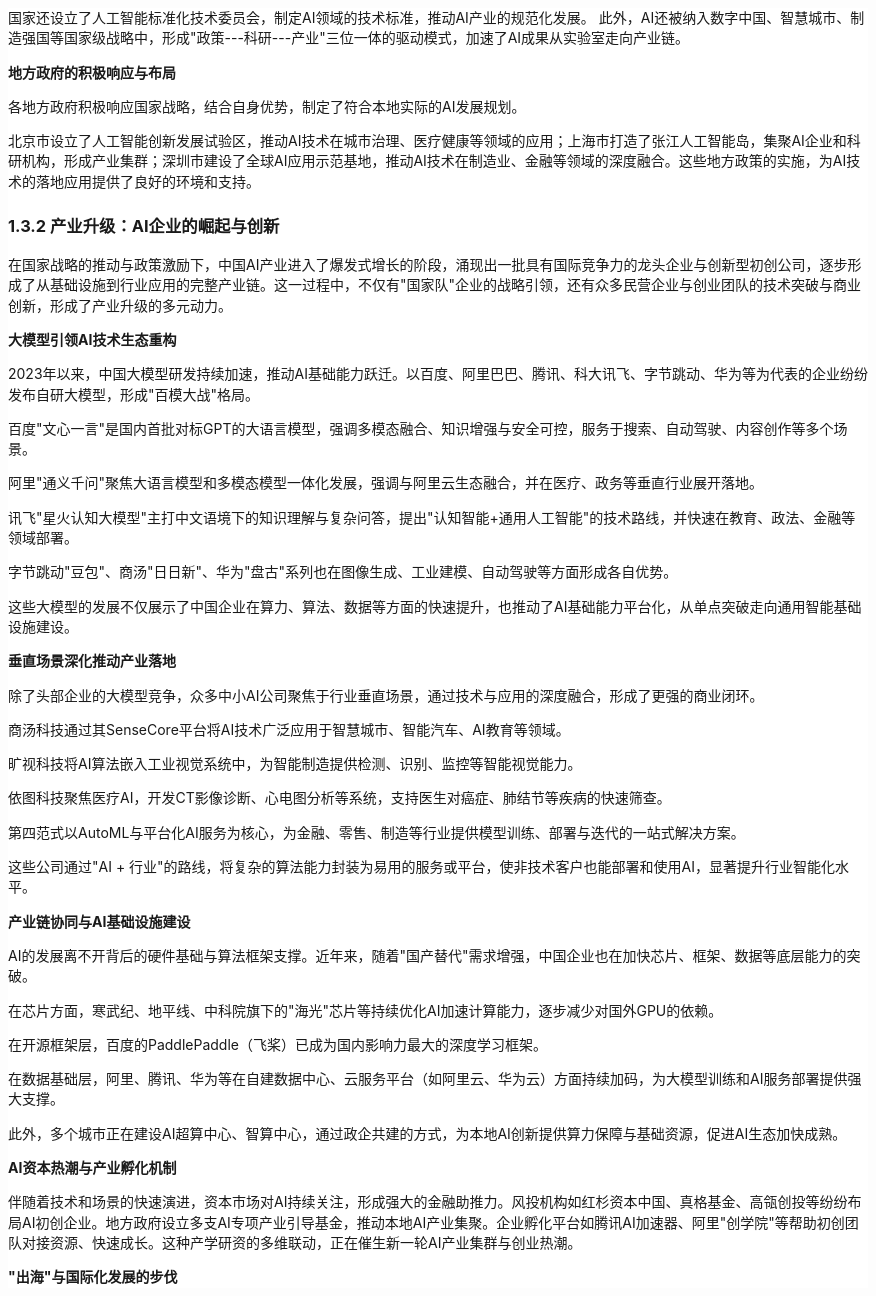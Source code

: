 国家还设立了人工智能标准化技术委员会，制定AI领域的技术标准，推动AI产业的规范化发展。
此外，AI还被纳入数字中国、智慧城市、制造强国等国家级战略中，形成"政策---科研---产业"三位一体的驱动模式，加速了AI成果从实验室走向产业链。

**地方政府的积极响应与布局**

各地方政府积极响应国家战略，结合自身优势，制定了符合本地实际的AI发展规划。

北京市设立了人工智能创新发展试验区，推动AI技术在城市治理、医疗健康等领域的应用；上海市打造了张江人工智能岛，集聚AI企业和科研机构，形成产业集群；深圳市建设了全球AI应用示范基地，推动AI技术在制造业、金融等领域的深度融合。这些地方政策的实施，为AI技术的落地应用提供了良好的环境和支持。

### 1.3.2 产业升级：AI企业的崛起与创新

在国家战略的推动与政策激励下，中国AI产业进入了爆发式增长的阶段，涌现出一批具有国际竞争力的龙头企业与创新型初创公司，逐步形成了从基础设施到行业应用的完整产业链。这一过程中，不仅有"国家队"企业的战略引领，还有众多民营企业与创业团队的技术突破与商业创新，形成了产业升级的多元动力。

**大模型引领AI技术生态重构**

2023年以来，中国大模型研发持续加速，推动AI基础能力跃迁。以百度、阿里巴巴、腾讯、科大讯飞、字节跳动、华为等为代表的企业纷纷发布自研大模型，形成"百模大战"格局。

百度"文心一言"是国内首批对标GPT的大语言模型，强调多模态融合、知识增强与安全可控，服务于搜索、自动驾驶、内容创作等多个场景。

阿里"通义千问"聚焦大语言模型和多模态模型一体化发展，强调与阿里云生态融合，并在医疗、政务等垂直行业展开落地。

讯飞"星火认知大模型"主打中文语境下的知识理解与复杂问答，提出"认知智能+通用人工智能"的技术路线，并快速在教育、政法、金融等领域部署。

字节跳动"豆包"、商汤"日日新"、华为"盘古"系列也在图像生成、工业建模、自动驾驶等方面形成各自优势。

这些大模型的发展不仅展示了中国企业在算力、算法、数据等方面的快速提升，也推动了AI基础能力平台化，从单点突破走向通用智能基础设施建设。

**垂直场景深化推动产业落地**

除了头部企业的大模型竞争，众多中小AI公司聚焦于行业垂直场景，通过技术与应用的深度融合，形成了更强的商业闭环。

商汤科技通过其SenseCore平台将AI技术广泛应用于智慧城市、智能汽车、AI教育等领域。

旷视科技将AI算法嵌入工业视觉系统中，为智能制造提供检测、识别、监控等智能视觉能力。

依图科技聚焦医疗AI，开发CT影像诊断、心电图分析等系统，支持医生对癌症、肺结节等疾病的快速筛查。

第四范式以AutoML与平台化AI服务为核心，为金融、零售、制造等行业提供模型训练、部署与迭代的一站式解决方案。

这些公司通过"AI +
行业"的路线，将复杂的算法能力封装为易用的服务或平台，使非技术客户也能部署和使用AI，显著提升行业智能化水平。

**产业链协同与AI基础设施建设**

AI的发展离不开背后的硬件基础与算法框架支撑。近年来，随着"国产替代"需求增强，中国企业也在加快芯片、框架、数据等底层能力的突破。

在芯片方面，寒武纪、地平线、中科院旗下的"海光"芯片等持续优化AI加速计算能力，逐步减少对国外GPU的依赖。

在开源框架层，百度的PaddlePaddle（飞桨）已成为国内影响力最大的深度学习框架。

在数据基础层，阿里、腾讯、华为等在自建数据中心、云服务平台（如阿里云、华为云）方面持续加码，为大模型训练和AI服务部署提供强大支撑。

此外，多个城市正在建设AI超算中心、智算中心，通过政企共建的方式，为本地AI创新提供算力保障与基础资源，促进AI生态加快成熟。

**AI资本热潮与产业孵化机制**

伴随着技术和场景的快速演进，资本市场对AI持续关注，形成强大的金融助推力。风投机构如红杉资本中国、真格基金、高瓴创投等纷纷布局AI初创企业。地方政府设立多支AI专项产业引导基金，推动本地AI产业集聚。企业孵化平台如腾讯AI加速器、阿里"创学院"等帮助初创团队对接资源、快速成长。这种产学研资的多维联动，正在催生新一轮AI产业集群与创业热潮。

**"出海"与国际化发展的步伐**
